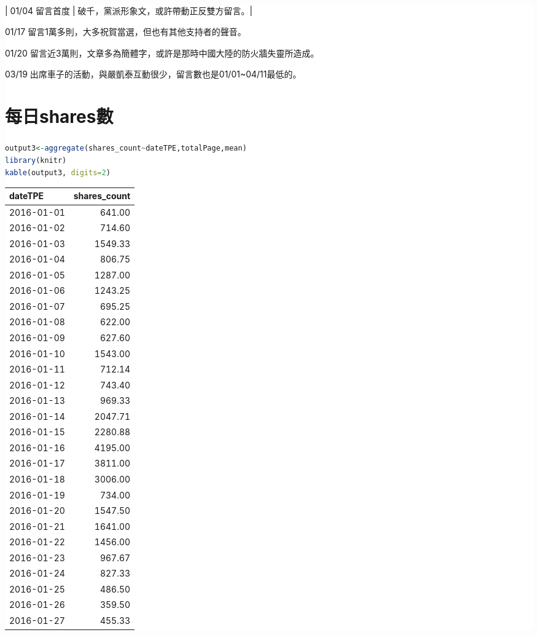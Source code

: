 | 01/04 留言首度 |  破千，黨派形象文，或許帶動正反雙方留言。|

01/17 留言1萬多則，大多祝賀當選，但也有其他支持者的聲音。

01/20 留言近3萬則，文章多為簡體字，或許是那時中國大陸的防火牆失靈所造成。

03/19 出席車子的活動，與嚴凱泰互動很少，留言數也是01/01~04/11最低的。

每日shares數
============

``` r
output3<-aggregate(shares_count~dateTPE,totalPage,mean)
library(knitr)
kable(output3, digits=2)
```

| dateTPE    |  shares\_count|
|:-----------|--------------:|
| 2016-01-01 |         641.00|
| 2016-01-02 |         714.60|
| 2016-01-03 |        1549.33|
| 2016-01-04 |         806.75|
| 2016-01-05 |        1287.00|
| 2016-01-06 |        1243.25|
| 2016-01-07 |         695.25|
| 2016-01-08 |         622.00|
| 2016-01-09 |         627.60|
| 2016-01-10 |        1543.00|
| 2016-01-11 |         712.14|
| 2016-01-12 |         743.40|
| 2016-01-13 |         969.33|
| 2016-01-14 |        2047.71|
| 2016-01-15 |        2280.88|
| 2016-01-16 |        4195.00|
| 2016-01-17 |        3811.00|
| 2016-01-18 |        3006.00|
| 2016-01-19 |         734.00|
| 2016-01-20 |        1547.50|
| 2016-01-21 |        1641.00|
| 2016-01-22 |        1456.00|
| 2016-01-23 |         967.67|
| 2016-01-24 |         827.33|
| 2016-01-25 |         486.50|
| 2016-01-26 |         359.50|
| 2016-01-27 |         455.33|